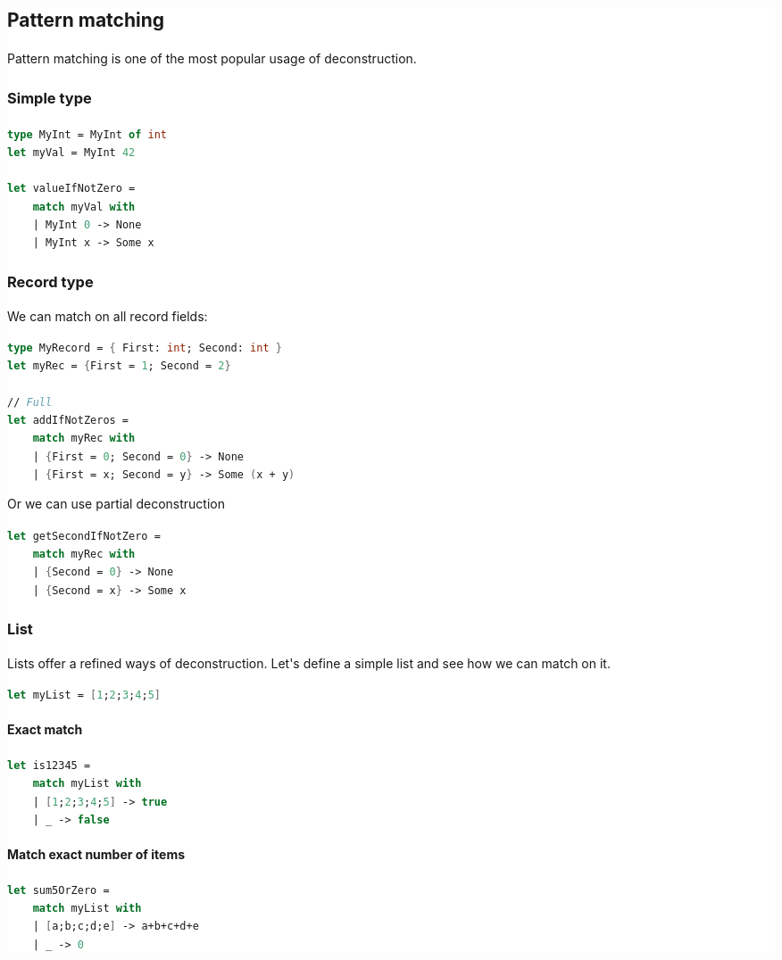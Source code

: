 ## Pattern matching

Pattern matching is one of the most popular usage of deconstruction.

### Simple type
```fsharp
type MyInt = MyInt of int
let myVal = MyInt 42

let valueIfNotZero = 
    match myVal with 
    | MyInt 0 -> None
    | MyInt x -> Some x
```

### Record type
We can match on all record fields:
``` fsharp
type MyRecord = { First: int; Second: int }
let myRec = {First = 1; Second = 2}

// Full
let addIfNotZeros =
    match myRec with
    | {First = 0; Second = 0} -> None
    | {First = x; Second = y} -> Some (x + y)
```

Or we can use partial deconstruction
```fsharp
let getSecondIfNotZero =
    match myRec with
    | {Second = 0} -> None
    | {Second = x} -> Some x
```

### List
Lists offer a refined ways of deconstruction. 
Let's define a simple list and see how we can match on it.
```fsharp
let myList = [1;2;3;4;5]
```

#### Exact match
```fsharp
let is12345 =
    match myList with
    | [1;2;3;4;5] -> true
    | _ -> false
```

#### Match exact number of items
```fsharp
let sum5OrZero =
    match myList with
    | [a;b;c;d;e] -> a+b+c+d+e
    | _ -> 0
```
